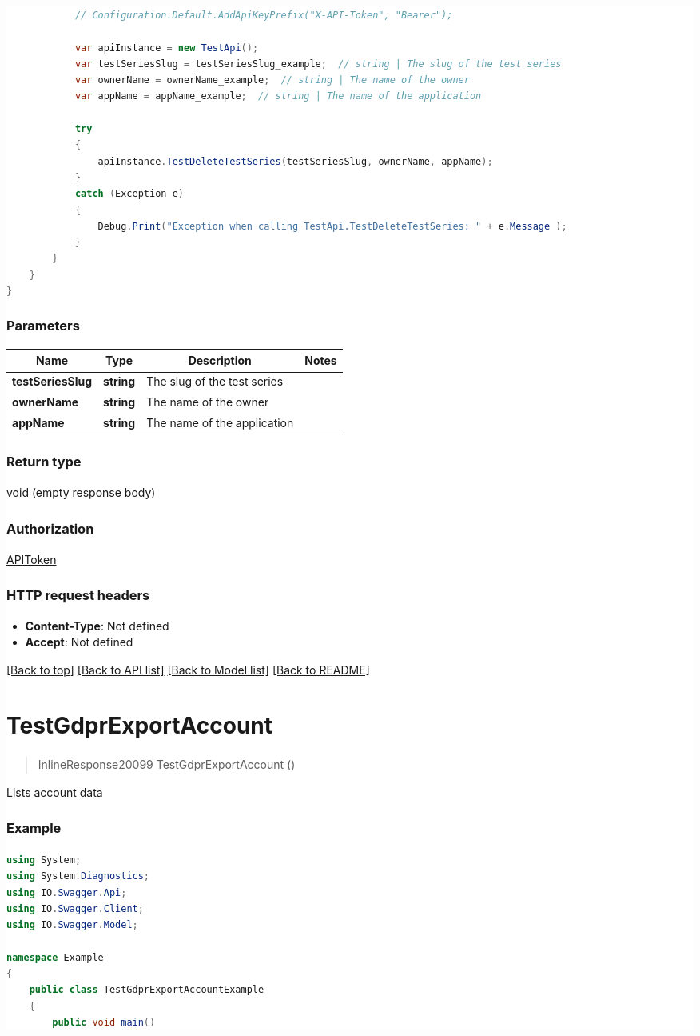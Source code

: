 ```csharp
            // Configuration.Default.AddApiKeyPrefix("X-API-Token", "Bearer");

            var apiInstance = new TestApi();
            var testSeriesSlug = testSeriesSlug_example;  // string | The slug of the test series
            var ownerName = ownerName_example;  // string | The name of the owner
            var appName = appName_example;  // string | The name of the application

            try
            {
                apiInstance.TestDeleteTestSeries(testSeriesSlug, ownerName, appName);
            }
            catch (Exception e)
            {
                Debug.Print("Exception when calling TestApi.TestDeleteTestSeries: " + e.Message );
            }
        }
    }
}
```

### Parameters

Name | Type | Description  | Notes
------------- | ------------- | ------------- | -------------
 **testSeriesSlug** | **string**| The slug of the test series | 
 **ownerName** | **string**| The name of the owner | 
 **appName** | **string**| The name of the application | 

### Return type

void (empty response body)

### Authorization

[APIToken](../README.md#APIToken)

### HTTP request headers

 - **Content-Type**: Not defined
 - **Accept**: Not defined

[[Back to top]](#) [[Back to API list]](../README.md#documentation-for-api-endpoints) [[Back to Model list]](../README.md#documentation-for-models) [[Back to README]](../README.md)
<a name="testgdprexportaccount"></a>
# **TestGdprExportAccount**
> InlineResponse20099 TestGdprExportAccount ()



Lists account data

### Example
```csharp
using System;
using System.Diagnostics;
using IO.Swagger.Api;
using IO.Swagger.Client;
using IO.Swagger.Model;

namespace Example
{
    public class TestGdprExportAccountExample
    {
        public void main()
```